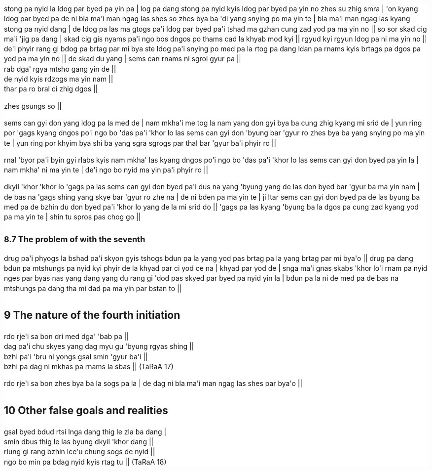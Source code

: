 stong pa nyid la ldog par byed pa yin pa | log pa dang stong pa nyid kyis ldog par byed pa yin no zhes su zhig smra | 'on kyang ldog par byed pa de ni bla ma'i man ngag las shes so zhes bya ba 'di yang snying po ma yin te | bla ma'i man ngag las kyang stong pa nyid dang | de ldog pa las ma gtogs pa'i ldog par byed pa'i tshad ma gzhan cung zad yod pa ma yin no || so sor skad cig ma'i 'jig pa dang | skad cig gis nyams pa'i ngo bos dngos po thams cad la khyab mod kyi || rgyud kyi rgyun ldog pa ni ma yin no || de'i phyir rang gi bdog pa brtag par mi bya ste ldog pa'i snying po med pa la rtog pa dang ldan pa rnams kyis brtags pa dgos pa yod pa ma yin no || de skad du yang | 
sems can rnams ni sgrol gyur pa ||  
rab dga' rgya mtsho gang yin de ||  
de nyid kyis rdzogs ma yin nam ||  
thar pa ro bral ci zhig dgos ||  

 zhes gsungs so ||

sems can gyi don yang ldog pa la med de | nam mkha'i me tog la nam yang don gyi bya ba cung zhig kyang mi srid de | yun ring por 'gags kyang dngos po'i ngo bo 'das pa'i 'khor lo las sems can gyi don 'byung bar 'gyur ro zhes bya ba yang snying po ma yin te | yun ring por khyim bya shi ba yang sgra sgrogs par thal bar 'gyur ba'i phyir ro ||

rnal 'byor pa'i byin gyi rlabs kyis nam mkha' las kyang dngos po'i ngo bo 'das pa'i 'khor lo las sems can gyi don byed pa yin la | nam mkha' ni ma yin te | de'i ngo bo nyid ma yin pa'i phyir ro || 

dkyil 'khor 'khor lo 'gags pa las sems can gyi don byed pa'i dus na yang 'byung yang de las don byed bar 'gyur ba ma yin nam | de bas na 'gags shing yang skye bar 'gyur ro zhe na | de ni bden pa ma yin te | ji ltar sems can gyi don byed pa de las byung ba med pa de bzhin du don byed pa'i 'khor lo yang de la mi srid do || 'gags pa las kyang 'byung ba la dgos pa cung zad kyang yod pa ma yin te | shin tu spros pas chog go ||

### 8.7 The problem of with the seventh

drug pa'i phyogs la bshad pa'i skyon gyis tshogs bdun pa la yang yod pas brtag pa la yang brtag par mi bya'o || drug pa dang bdun pa mtshungs pa nyid kyi phyir de la khyad par ci yod ce na | khyad par yod de | snga ma'i gnas skabs 'khor lo'i rnam pa nyid nges par byas nas yang dang yang du rang gi 'dod pas skyed par byed pa nyid yin la | bdun pa la ni de med pa de bas na mtshungs pa dang tha mi dad pa ma yin par bstan to ||

## 9 The nature of the fourth initiation

rdo rje'i sa bon dri med dga' 'bab pa ||  
dag pa'i chu skyes yang dag myu gu 'byung rgyas shing ||  
bzhi pa'i 'bru ni yongs gsal smin 'gyur ba'i ||  
bzhi pa dag ni mkhas pa rnams la sbas || (TaRaA 17)  


rdo rje'i sa bon zhes bya ba la sogs pa la | de dag ni bla ma'i man ngag las shes par bya'o ||

## 10 Other false goals and realities

gsal byed bdud rtsi lnga dang thig le zla ba dang |  
smin dbus thig le las byung dkyil 'khor dang ||  
rlung gi rang bzhin lce'u chung sogs de nyid ||  
ngo bo min pa bdag nyid kyis rtag tu || (TaRaA 18)  

